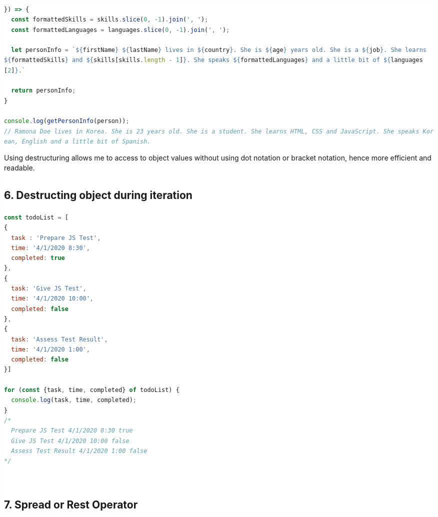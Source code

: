 ```js
}) => {
  const formattedSkills = skills.slice(0, -1).join(', ');
  const formattedLanguages = languages.slice(0, -1).join(', ');

  let personInfo = `${firstName} ${lastName} lives in ${country}. She is ${age} years old. She is a ${job}. She learns ${formattedSkills} and ${skills[skills.length - 1]}. She speaks ${formattedLanguages} and a little bit of ${languages[2]}.`

  return personInfo;
}

console.log(getPersonInfo(person));
// Ramona Doe lives in Korea. She is 23 years old. She is a student. She learns HTML, CSS and JavaScript. She speaks Korean, English and a little bit of Spanish.
```

Using destructuring allows me to access to object values without using dot notation or bracket notation, hence more efficient and readable.
<br>

## 6. Destructing object during iteration

```js
const todoList = [
{
  task : 'Prepare JS Test',
  time: '4/1/2020 8:30',
  completed: true
}, 
{
  task: 'Give JS Test',
  time: '4/1/2020 10:00',
  completed: false
},
{
  task: 'Assess Test Result',
  time: '4/1/2020 1:00',
  completed: false
}]

for (const {task, time, completed} of todoList) {
  console.log(task, time, completed);
}
/* 
  Prepare JS Test 4/1/2020 8:30 true
  Give JS Test 4/1/2020 10:00 false
  Assess Test Result 4/1/2020 1:00 false
*/
```
<br>

## 7. Spread or Rest Operator


[1]: https://github.com/yendoz/30-Days-Of-JavaScript/blob/master/11_Day_Destructuring_and_spreading/11_day_destructuring_and_spreading.md#-30-days-of-javascript-destructuring-and-spreading
[2]: https://developer.mozilla.org/en-US/docs/Web/JavaScript/Reference/Operators/Destructuring_assignment
[3]: https://developer.mozilla.org/en-US/docs/Web/JavaScript/Reference/Global_Objects/Array/slice#parameters
[4]: https://yendoz.github.io/javascript/js9-reduce/#-spread-syntax
[5]: https://yendoz.github.io/javascript/js7/#6-function-with-unlimited-number-of-parameters